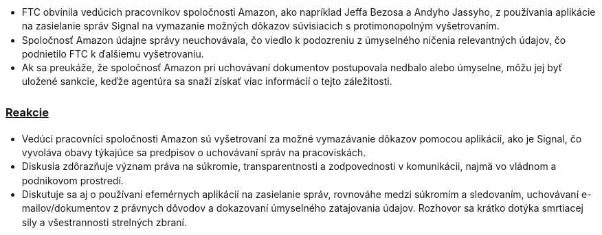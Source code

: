 - FTC obvinila vedúcich pracovníkov spoločnosti Amazon, ako napríklad Jeffa Bezosa a Andyho Jassyho, z používania aplikácie na zasielanie správ Signal na vymazanie možných dôkazov súvisiacich s protimonopolným vyšetrovaním.
- Spoločnosť Amazon údajne správy neuchovávala, čo viedlo k podozreniu z úmyselného ničenia relevantných údajov, čo podnietilo FTC k ďalšiemu vyšetrovaniu.
- Ak sa preukáže, že spoločnosť Amazon pri uchovávaní dokumentov postupovala nedbalo alebo úmyselne, môžu jej byť uložené sankcie, keďže agentúra sa snaží získať viac informácií o tejto záležitosti.

### [Reakcie](https://news.ycombinator.com/item?id=40183179)

- Vedúci pracovníci spoločnosti Amazon sú vyšetrovaní za možné vymazávanie dôkazov pomocou aplikácií, ako je Signal, čo vyvoláva obavy týkajúce sa predpisov o uchovávaní správ na pracoviskách.
- Diskusia zdôrazňuje význam práva na súkromie, transparentnosti a zodpovednosti v komunikácii, najmä vo vládnom a podnikovom prostredí.
- Diskutuje sa aj o používaní efemérnych aplikácií na zasielanie správ, rovnováhe medzi súkromím a sledovaním, uchovávaní e-mailov/dokumentov z právnych dôvodov a dokazovaní úmyselného zatajovania údajov. Rozhovor sa krátko dotýka smrtiacej sily a všestrannosti strelných zbraní.

<head>
  <meta property="og:title" content="Aktualizácia algoritmu Google narúša antikapitalistický technický blog" />
  <meta property="og:type" content="website" />
  <meta property="og:image" content="https://og.cho.sh/api/og/?title=Aktualiz%C3%A1cia%20algoritmu%20Google%20nar%C3%BA%C5%A1a%20antikapitalistick%C3%BD%20technick%C3%BD%20blog&subheading=nede%C4%BEa%2028.%20apr%C3%ADla%202024%3A%20Hacker%20News%20Zhrnutie" />
</head>
